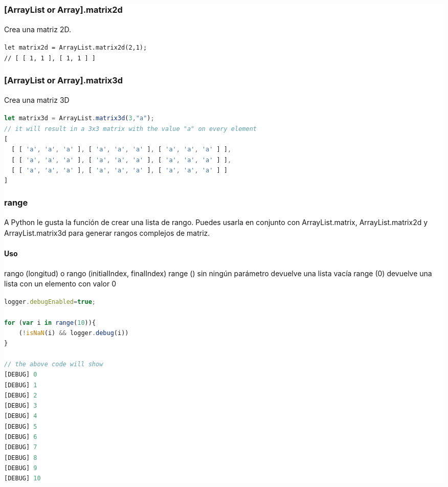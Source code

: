 
### [ArrayList or Array].matrix2d

Crea una matriz 2D.

```javsascript
let matrix2d = ArrayList.matrix2d(2,1);
// [ [ 1, 1 ], [ 1, 1 ] ]
```

### [ArrayList or Array].matrix3d

Crea una matriz 3D

```javascript
let matrix3d = ArrayList.matrix3d(3,"a");
// it will result in a 3x3 matrix with the value "a" on every element
[
  [ [ 'a', 'a', 'a' ], [ 'a', 'a', 'a' ], [ 'a', 'a', 'a' ] ],
  [ [ 'a', 'a', 'a' ], [ 'a', 'a', 'a' ], [ 'a', 'a', 'a' ] ],
  [ [ 'a', 'a', 'a' ], [ 'a', 'a', 'a' ], [ 'a', 'a', 'a' ] ]
]
```

### range

A Python le gusta la función de crear una lista de rango. Puedes usarla en conjunto con ArrayList.matrix, ArrayList.matrix2d y ArrayList.matrix3d para generar rangos complejos de matriz.

#### Uso

rango (longitud) o rango (initialIndex, finalIndex)
range () sin ningún parámetro devuelve una lista vacía
range (0) devuelve una lista con un elemento con valor 0


```javascript
logger.debugEnabled=true;

for (var i in range(10)){
	(!isNaN(i) && logger.debug(i))
}

// the above code will show
[DEBUG] 0
[DEBUG] 1
[DEBUG] 2
[DEBUG] 3
[DEBUG] 4
[DEBUG] 5
[DEBUG] 6
[DEBUG] 7
[DEBUG] 8
[DEBUG] 9
[DEBUG] 10
```
